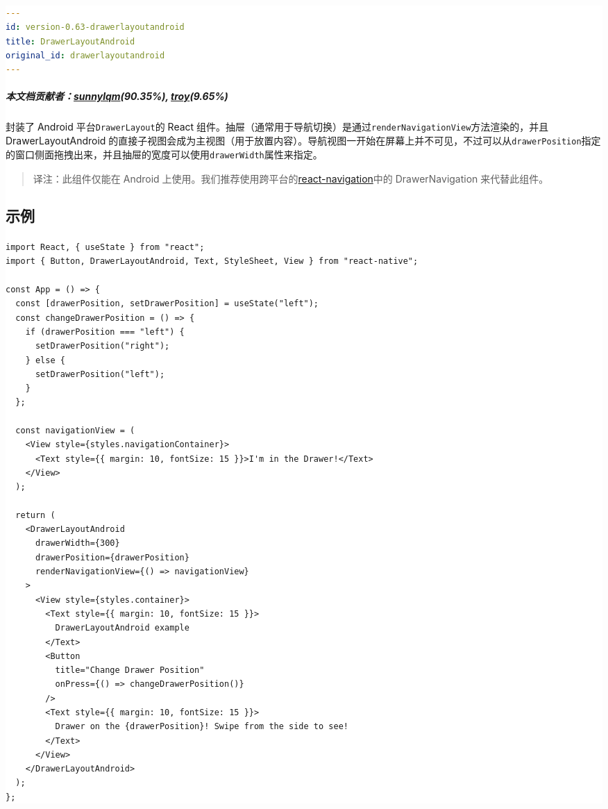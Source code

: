 ```yaml
---
id: version-0.63-drawerlayoutandroid
title: DrawerLayoutAndroid
original_id: drawerlayoutandroid
---
```


##### 本文档贡献者：[sunnylqm](https://github.com/search?q=sunnylqm%40qq.com+in%3Aemail&type=Users)(90.35%), [troy](https://github.com/search?q=troy%40tencoe.com+in%3Aemail&type=Users)(9.65%)

封装了 Android 平台`DrawerLayout`的 React 组件。抽屉（通常用于导航切换）是通过`renderNavigationView`方法渲染的，并且 DrawerLayoutAndroid 的直接子视图会成为主视图（用于放置内容）。导航视图一开始在屏幕上并不可见，不过可以从`drawerPosition`指定的窗口侧面拖拽出来，并且抽屉的宽度可以使用`drawerWidth`属性来指定。

> 译注：此组件仅能在 Android 上使用。我们推荐使用跨平台的[react-navigation](https://reactnavigation.org/)中的 DrawerNavigation 来代替此组件。

## 示例

```SnackPlayer name=DrawerLayoutAndroid%20Component%20Example&supportedPlatforms=android
import React, { useState } from "react";
import { Button, DrawerLayoutAndroid, Text, StyleSheet, View } from "react-native";

const App = () => {
  const [drawerPosition, setDrawerPosition] = useState("left");
  const changeDrawerPosition = () => {
    if (drawerPosition === "left") {
      setDrawerPosition("right");
    } else {
      setDrawerPosition("left");
    }
  };

  const navigationView = (
    <View style={styles.navigationContainer}>
      <Text style={{ margin: 10, fontSize: 15 }}>I'm in the Drawer!</Text>
    </View>
  );

  return (
    <DrawerLayoutAndroid
      drawerWidth={300}
      drawerPosition={drawerPosition}
      renderNavigationView={() => navigationView}
    >
      <View style={styles.container}>
        <Text style={{ margin: 10, fontSize: 15 }}>
          DrawerLayoutAndroid example
        </Text>
        <Button
          title="Change Drawer Position"
          onPress={() => changeDrawerPosition()}
        />
        <Text style={{ margin: 10, fontSize: 15 }}>
          Drawer on the {drawerPosition}! Swipe from the side to see!
        </Text>
      </View>
    </DrawerLayoutAndroid>
  );
};

```